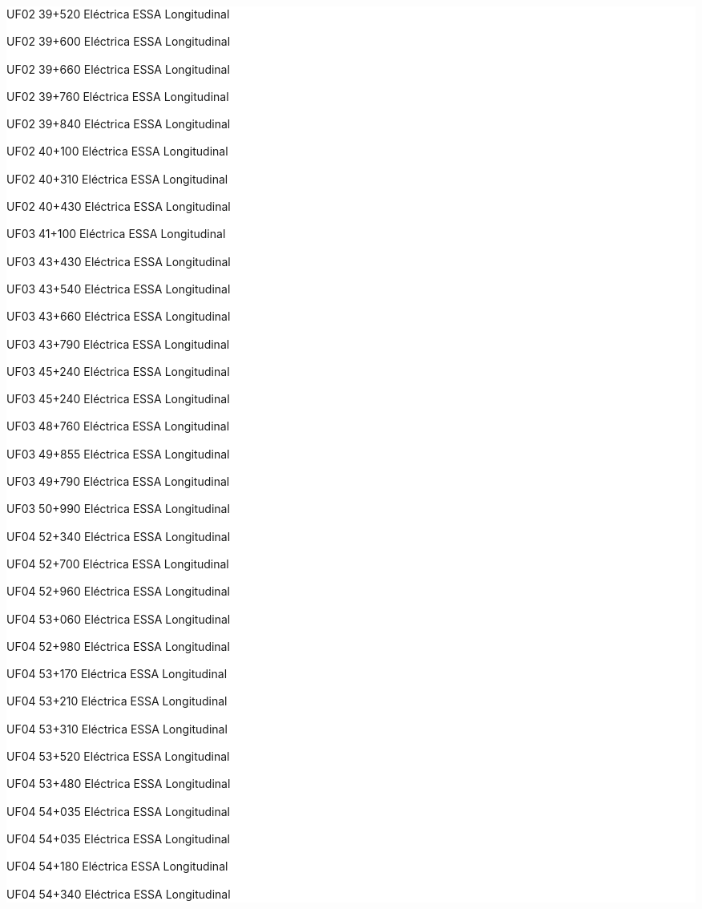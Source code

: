 UF02  39+520  Eléctrica  ESSA  Longitudinal

UF02  39+600  Eléctrica  ESSA  Longitudinal

UF02  39+660  Eléctrica  ESSA  Longitudinal

UF02  39+760  Eléctrica  ESSA  Longitudinal

UF02  39+840  Eléctrica  ESSA  Longitudinal

UF02  40+100  Eléctrica  ESSA  Longitudinal

UF02  40+310  Eléctrica  ESSA  Longitudinal

UF02  40+430  Eléctrica  ESSA  Longitudinal

UF03  41+100  Eléctrica  ESSA  Longitudinal

UF03  43+430  Eléctrica  ESSA  Longitudinal

UF03  43+540  Eléctrica  ESSA  Longitudinal

UF03  43+660  Eléctrica  ESSA  Longitudinal

UF03  43+790  Eléctrica  ESSA  Longitudinal

UF03  45+240  Eléctrica  ESSA  Longitudinal

UF03  45+240  Eléctrica  ESSA  Longitudinal

UF03  48+760  Eléctrica  ESSA  Longitudinal

UF03  49+855  Eléctrica  ESSA  Longitudinal

UF03  49+790  Eléctrica  ESSA  Longitudinal

UF03  50+990  Eléctrica  ESSA  Longitudinal

UF04  52+340  Eléctrica  ESSA  Longitudinal

UF04  52+700  Eléctrica  ESSA  Longitudinal

UF04  52+960  Eléctrica  ESSA  Longitudinal

UF04  53+060  Eléctrica  ESSA  Longitudinal

UF04  52+980  Eléctrica  ESSA  Longitudinal

UF04  53+170  Eléctrica  ESSA  Longitudinal

UF04  53+210  Eléctrica  ESSA  Longitudinal

UF04  53+310  Eléctrica  ESSA  Longitudinal

UF04  53+520  Eléctrica  ESSA  Longitudinal

UF04  53+480  Eléctrica  ESSA  Longitudinal

UF04  54+035  Eléctrica  ESSA  Longitudinal

UF04  54+035  Eléctrica  ESSA  Longitudinal

UF04  54+180  Eléctrica  ESSA  Longitudinal

UF04  54+340  Eléctrica  ESSA  Longitudinal

